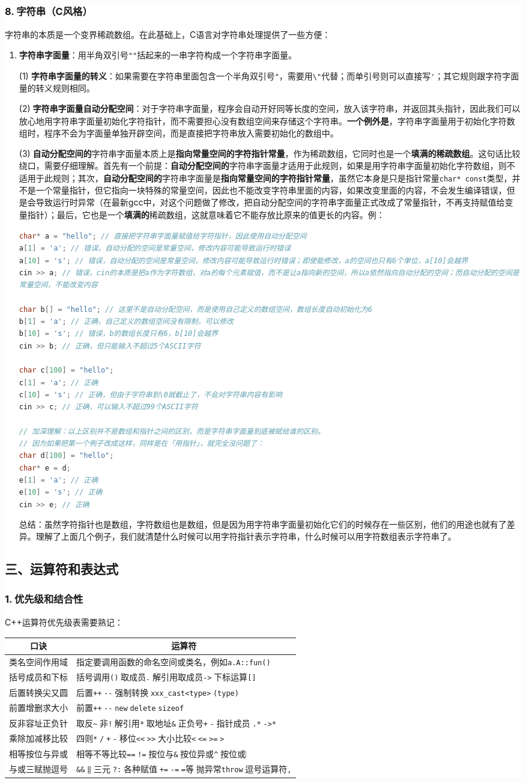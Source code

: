 ### 8. 字符串（C风格）

字符串的本质是一个变界稀疏数组。在此基础上，C语言对字符串处理提供了一些方便：

1. **字符串字面量**：用半角双引号`""`括起来的一串字符构成一个字符串字面量。

   (1) **字符串字面量的转义**：如果需要在字符串里面包含一个半角双引号`"`，需要用`\"`代替；而单引号则可以直接写`'`；其它规则跟字符字面量的转义规则相同。

   (2) **字符串字面量自动分配空间**：对于字符串字面量，程序会自动开好同等长度的空间，放入该字符串，并返回其头指针，因此我们可以放心地用字符串字面量初始化字符指针，而不需要担心没有数组空间来存储这个字符串。**一个例外是**，字符串字面量用于初始化字符数组时，程序不会为字面量单独开辟空间，而是直接把字符串放入需要初始化的数组中。

   (3) **自动分配空间的**字符串字面量本质上是**指向常量空间的字符指针常量**，作为稀疏数组，它同时也是一个**填满的稀疏数组**。这句话比较绕口，需要仔细理解。首先有一个前提：**自动分配空间的**字符串字面量才适用于此规则，如果是用字符串字面量初始化字符数组，则不适用于此规则；其次，**自动分配空间的**字符串字面量是**指向常量空间的字符指针常量**，虽然它本身是只是指针常量`char* const`类型，并不是一个常量指针，但它指向一块特殊的常量空间，因此也不能改变字符串里面的内容，如果改变里面的内容，不会发生编译错误，但是会导致运行时异常（在最新gcc中，对这个问题做了修改，把自动分配空间的字符串字面量正式改成了常量指针，不再支持赋值给变量指针）；最后，它也是一个**填满的**稀疏数组，这就意味着它不能存放比原来的值更长的内容。例：

   ```c++
   char* a = "hello"; // 直接把字符串字面量赋值给字符指针，因此使用自动分配空间
   a[1] = 'a'; // 错误，自动分配的空间是常量空间，修改内容可能导致运行时错误
   a[10] = 's'; // 错误，自动分配的空间是常量空间，修改内容可能导致运行时错误；即使能修改，a的空间也只有6个单位，a[10]会越界
   cin >> a; // 错误，cin的本质是把a作为字符数组，对a的每个元素赋值，而不是让a指向新的空间，所以a依然指向自动分配的空间；而自动分配的空间是常量空间，不能改变内容

   char b[] = "hello"; // 这里不是自动分配空间，而是使用自己定义的数组空间，数组长度自动初始化为6
   b[1] = 'a'; // 正确，自己定义的数组空间没有限制，可以修改
   b[10] = 's'; // 错误，b的数组长度只有6，b[10]会越界
   cin >> b; // 正确，但只能输入不超过5个ASCII字符

   char c[100] = "hello";
   c[1] = 'a'; // 正确
   c[10] = 's'; // 正确，但由于字符串到\0就截止了，不会对字符串内容有影响
   cin >> c; // 正确，可以输入不超过99个ASCII字符

   // 加深理解：以上区别并不是数组和指针之间的区别，而是字符串字面量到底被赋给谁的区别。
   // 因为如果把第一个例子改成这样，同样是在「用指针」，就完全没问题了：
   char d[100] = "hello";
   char* e = d;
   e[1] = 'a'; // 正确
   e[10] = 's'; // 正确
   cin >> e; // 正确
   ```

   总结：虽然字符指针也是数组，字符数组也是数组，但是因为用字符串字面量初始化它们的时候存在一些区别，他们的用途也就有了差异。理解了上面几个例子，我们就清楚什么时候可以用字符指针表示字符串，什么时候可以用字符数组表示字符串了。

## 三、运算符和表达式

### 1. 优先级和结合性

C++运算符优先级表需要熟记：

| 口诀      | 运算符                                      |
| ------- | ---------------------------------------- |
| 类名空间作用域 | 指定要调用函数的命名空间或类名，例如`a.A::fun()`           |
| 括号成员和下标 | 括号调用`()` 取成员`.` 解引用取成员`->` 下标运算`[]`      |
| 后置转换尖又圆 | 后置`++` `--` 强制转换 `xxx_cast<type>` `(type)` |
| 前置增删求大小 | 前置`++` `--` `new` `delete` `sizeof`      |
| 反非容址正负针 | 取反`~` 非`!` 解引用`*` 取地址`&` 正负号`+` `-` 指针成员 `.*` `->*` |
| 乘除加减移比较 | 四则`*` `/` `+` `-` 移位`<<` `>>` 大小比较`<` `<=` `>=` `>` |
| 相等按位与异或 | 相等不等比较`==` `!=` 按位与`&` 按位异或`^` 按位或`︳`    |
| 与或三赋抛逗号 | `&&` `‖` 三元 `?:` 各种赋值 `+=` `-=` `=`等 抛异常`throw` 逗号运算符`,` |
